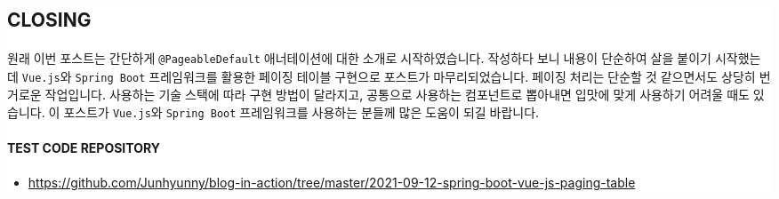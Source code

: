 ## CLOSING
원래 이번 포스트는 간단하게 `@PageableDefault` 애너테이션에 대한 소개로 시작하였습니다. 
작성하다 보니 내용이 단순하여 살을 붙이기 시작했는데 `Vue.js`와 `Spring Boot` 프레임워크를 활용한 페이징 테이블 구현으로 포스트가 마무리되었습니다. 
페이징 처리는 단순할 것 같으면서도 상당히 번거로운 작업입니다. 
사용하는 기술 스택에 따라 구현 방법이 달라지고, 공통으로 사용하는 컴포넌트로 뽑아내면 입맛에 맞게 사용하기 어려울 때도 있습니다. 
이 포스트가 `Vue.js`와 `Spring Boot` 프레임워크를 사용하는 분들께 많은 도움이 되길 바랍니다.    

#### TEST CODE REPOSITORY
- <https://github.com/Junhyunny/blog-in-action/tree/master/2021-09-12-spring-boot-vue-js-paging-table>

[pageable-link]: https://junhyunny.github.io/spring-boot/jpa/junit/jpa-paging/